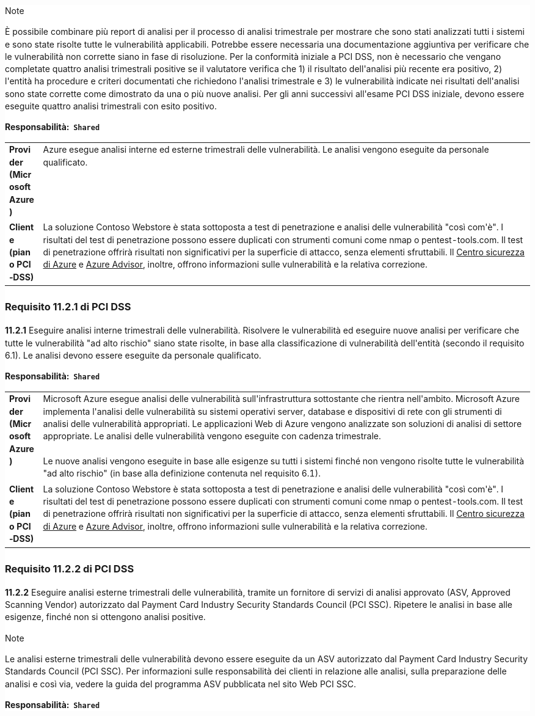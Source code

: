 > [!NOTE]
> È possibile combinare più report di analisi per il processo di analisi trimestrale per mostrare che sono stati analizzati tutti i sistemi e sono state risolte tutte le vulnerabilità applicabili. Potrebbe essere necessaria una documentazione aggiuntiva per verificare che le vulnerabilità non corrette siano in fase di risoluzione.
> Per la conformità iniziale a PCI DSS, non è necessario che vengano completate quattro analisi trimestrali positive se il valutatore verifica che 1) il risultato dell'analisi più recente era positivo, 2) l'entità ha procedure e criteri documentati che richiedono l'analisi trimestrale e 3) le vulnerabilità indicate nei risultati dell'analisi sono state corrette come dimostrato da una o più nuove analisi. Per gli anni successivi all'esame PCI DSS iniziale, devono essere eseguite quattro analisi trimestrali con esito positivo.


**Responsabilità:&nbsp;&nbsp;`Shared`**

|||
|---|---|
| **Provider<br />(Microsoft&nbsp;Azure)** | Azure esegue analisi interne ed esterne trimestrali delle vulnerabilità. Le analisi vengono eseguite da personale qualificato. |
| **Cliente<br />(piano&nbsp;PCI&#8209;DSS)** | La soluzione Contoso Webstore è stata sottoposta a test di penetrazione e analisi delle vulnerabilità "così com'è". I risultati del test di penetrazione possono essere duplicati con strumenti comuni come nmap o pentest-tools.com. Il test di penetrazione offrirà risultati non significativi per la superficie di attacco, senza elementi sfruttabili. Il [Centro sicurezza di Azure](https://azure.microsoft.com/services/security-center/) e [Azure Advisor](/azure/advisor/advisor-security-recommendations), inoltre, offrono informazioni sulle vulnerabilità e la relativa correzione.|



### <a name="pci-dss-requirement-1121"></a>Requisito 11.2.1 di PCI DSS

**11.2.1** Eseguire analisi interne trimestrali delle vulnerabilità. Risolvere le vulnerabilità ed eseguire nuove analisi per verificare che tutte le vulnerabilità "ad alto rischio" siano state risolte, in base alla classificazione di vulnerabilità dell'entità (secondo il requisito 6.1). Le analisi devono essere eseguite da personale qualificato.

**Responsabilità:&nbsp;&nbsp;`Shared`**

|||
|---|---|
| **Provider<br />(Microsoft&nbsp;Azure)** | Microsoft Azure esegue analisi delle vulnerabilità sull'infrastruttura sottostante che rientra nell'ambito. Microsoft Azure implementa l'analisi delle vulnerabilità su sistemi operativi server, database e dispositivi di rete con gli strumenti di analisi delle vulnerabilità appropriati. Le applicazioni Web di Azure vengono analizzate son soluzioni di analisi di settore appropriate. Le analisi delle vulnerabilità vengono eseguite con cadenza trimestrale.<br /><br />Le nuove analisi vengono eseguite in base alle esigenze su tutti i sistemi finché non vengono risolte tutte le vulnerabilità "ad alto rischio" (in base alla definizione contenuta nel requisito 6.1). |
| **Cliente<br />(piano&nbsp;PCI&#8209;DSS)** | La soluzione Contoso Webstore è stata sottoposta a test di penetrazione e analisi delle vulnerabilità "così com'è". I risultati del test di penetrazione possono essere duplicati con strumenti comuni come nmap o pentest-tools.com. Il test di penetrazione offrirà risultati non significativi per la superficie di attacco, senza elementi sfruttabili. Il [Centro sicurezza di Azure](https://azure.microsoft.com/services/security-center/) e [Azure Advisor](/azure/advisor/advisor-security-recommendations), inoltre, offrono informazioni sulle vulnerabilità e la relativa correzione.|



### <a name="pci-dss-requirement-1122"></a>Requisito 11.2.2 di PCI DSS

**11.2.2** Eseguire analisi esterne trimestrali delle vulnerabilità, tramite un fornitore di servizi di analisi approvato (ASV, Approved Scanning Vendor) autorizzato dal Payment Card Industry Security Standards Council (PCI SSC). Ripetere le analisi in base alle esigenze, finché non si ottengono analisi positive. 

> [!NOTE]
> Le analisi esterne trimestrali delle vulnerabilità devono essere eseguite da un ASV autorizzato dal Payment Card Industry Security Standards Council (PCI SSC).
> Per informazioni sulle responsabilità dei clienti in relazione alle analisi, sulla preparazione delle analisi e così via, vedere la guida del programma ASV pubblicata nel sito Web PCI SSC.

**Responsabilità:&nbsp;&nbsp;`Shared`**
